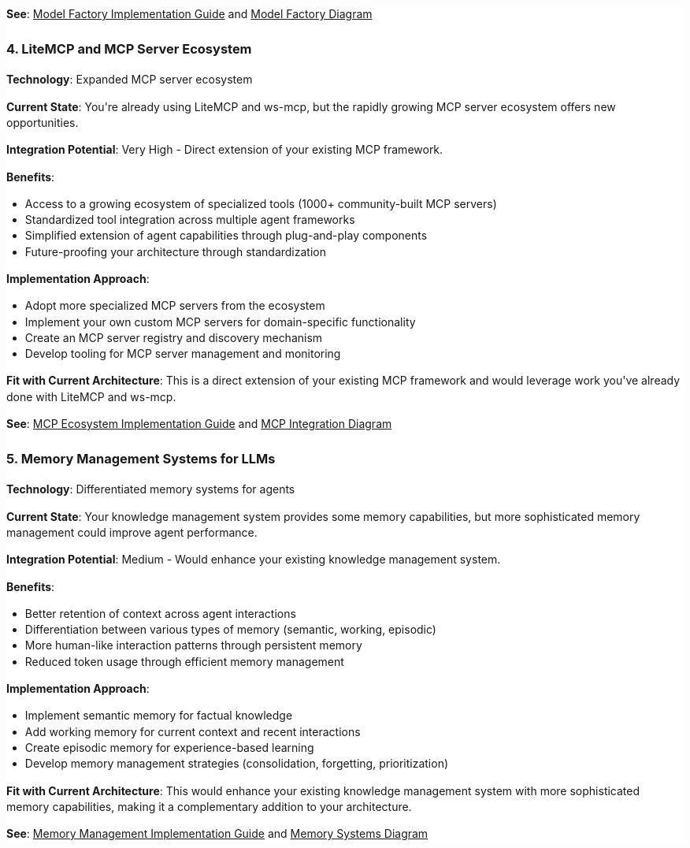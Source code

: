 **See**: [Model Factory Implementation Guide](./implementation_guides/03_model_factory_implementation.md) and [Model Factory Diagram](./diagrams/model_factory_architecture.md)

### 4. LiteMCP and MCP Server Ecosystem

**Technology**: Expanded MCP server ecosystem

**Current State**: You're already using LiteMCP and ws-mcp, but the rapidly growing MCP server ecosystem offers new opportunities.

**Integration Potential**: Very High - Direct extension of your existing MCP framework.

**Benefits**:
- Access to a growing ecosystem of specialized tools (1000+ community-built MCP servers)
- Standardized tool integration across multiple agent frameworks
- Simplified extension of agent capabilities through plug-and-play components
- Future-proofing your architecture through standardization

**Implementation Approach**:
- Adopt more specialized MCP servers from the ecosystem
- Implement your own custom MCP servers for domain-specific functionality
- Create an MCP server registry and discovery mechanism
- Develop tooling for MCP server management and monitoring

**Fit with Current Architecture**:
This is a direct extension of your existing MCP framework and would leverage work you've already done with LiteMCP and ws-mcp.

**See**: [MCP Ecosystem Implementation Guide](./implementation_guides/04_mcp_ecosystem_integration.md) and [MCP Integration Diagram](./diagrams/mcp_ecosystem_integration.md)

### 5. Memory Management Systems for LLMs

**Technology**: Differentiated memory systems for agents

**Current State**: Your knowledge management system provides some memory capabilities, but more sophisticated memory management could improve agent performance.

**Integration Potential**: Medium - Would enhance your existing knowledge management system.

**Benefits**:
- Better retention of context across agent interactions
- Differentiation between various types of memory (semantic, working, episodic)
- More human-like interaction patterns through persistent memory
- Reduced token usage through efficient memory management

**Implementation Approach**:
- Implement semantic memory for factual knowledge
- Add working memory for current context and recent interactions
- Create episodic memory for experience-based learning
- Develop memory management strategies (consolidation, forgetting, prioritization)

**Fit with Current Architecture**:
This would enhance your existing knowledge management system with more sophisticated memory capabilities, making it a complementary addition to your architecture.

**See**: [Memory Management Implementation Guide](./implementation_guides/05_memory_management_implementation.md) and [Memory Systems Diagram](./diagrams/memory_management_systems.md)

